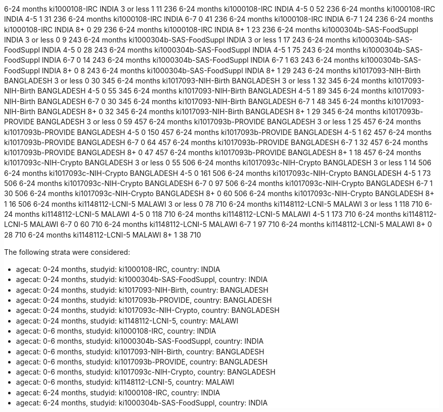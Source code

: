 6-24 months   ki1000108-IRC              INDIA        3 or less               1       11   236
6-24 months   ki1000108-IRC              INDIA        4-5                     0       52   236
6-24 months   ki1000108-IRC              INDIA        4-5                     1       31   236
6-24 months   ki1000108-IRC              INDIA        6-7                     0       41   236
6-24 months   ki1000108-IRC              INDIA        6-7                     1       24   236
6-24 months   ki1000108-IRC              INDIA        8+                      0       29   236
6-24 months   ki1000108-IRC              INDIA        8+                      1       23   236
6-24 months   ki1000304b-SAS-FoodSuppl   INDIA        3 or less               0        9   243
6-24 months   ki1000304b-SAS-FoodSuppl   INDIA        3 or less               1       17   243
6-24 months   ki1000304b-SAS-FoodSuppl   INDIA        4-5                     0       28   243
6-24 months   ki1000304b-SAS-FoodSuppl   INDIA        4-5                     1       75   243
6-24 months   ki1000304b-SAS-FoodSuppl   INDIA        6-7                     0       14   243
6-24 months   ki1000304b-SAS-FoodSuppl   INDIA        6-7                     1       63   243
6-24 months   ki1000304b-SAS-FoodSuppl   INDIA        8+                      0        8   243
6-24 months   ki1000304b-SAS-FoodSuppl   INDIA        8+                      1       29   243
6-24 months   ki1017093-NIH-Birth        BANGLADESH   3 or less               0       30   345
6-24 months   ki1017093-NIH-Birth        BANGLADESH   3 or less               1       32   345
6-24 months   ki1017093-NIH-Birth        BANGLADESH   4-5                     0       55   345
6-24 months   ki1017093-NIH-Birth        BANGLADESH   4-5                     1       89   345
6-24 months   ki1017093-NIH-Birth        BANGLADESH   6-7                     0       30   345
6-24 months   ki1017093-NIH-Birth        BANGLADESH   6-7                     1       48   345
6-24 months   ki1017093-NIH-Birth        BANGLADESH   8+                      0       32   345
6-24 months   ki1017093-NIH-Birth        BANGLADESH   8+                      1       29   345
6-24 months   ki1017093b-PROVIDE         BANGLADESH   3 or less               0       59   457
6-24 months   ki1017093b-PROVIDE         BANGLADESH   3 or less               1       25   457
6-24 months   ki1017093b-PROVIDE         BANGLADESH   4-5                     0      150   457
6-24 months   ki1017093b-PROVIDE         BANGLADESH   4-5                     1       62   457
6-24 months   ki1017093b-PROVIDE         BANGLADESH   6-7                     0       64   457
6-24 months   ki1017093b-PROVIDE         BANGLADESH   6-7                     1       32   457
6-24 months   ki1017093b-PROVIDE         BANGLADESH   8+                      0       47   457
6-24 months   ki1017093b-PROVIDE         BANGLADESH   8+                      1       18   457
6-24 months   ki1017093c-NIH-Crypto      BANGLADESH   3 or less               0       55   506
6-24 months   ki1017093c-NIH-Crypto      BANGLADESH   3 or less               1       14   506
6-24 months   ki1017093c-NIH-Crypto      BANGLADESH   4-5                     0      161   506
6-24 months   ki1017093c-NIH-Crypto      BANGLADESH   4-5                     1       73   506
6-24 months   ki1017093c-NIH-Crypto      BANGLADESH   6-7                     0       97   506
6-24 months   ki1017093c-NIH-Crypto      BANGLADESH   6-7                     1       30   506
6-24 months   ki1017093c-NIH-Crypto      BANGLADESH   8+                      0       60   506
6-24 months   ki1017093c-NIH-Crypto      BANGLADESH   8+                      1       16   506
6-24 months   ki1148112-LCNI-5           MALAWI       3 or less               0       78   710
6-24 months   ki1148112-LCNI-5           MALAWI       3 or less               1      118   710
6-24 months   ki1148112-LCNI-5           MALAWI       4-5                     0      118   710
6-24 months   ki1148112-LCNI-5           MALAWI       4-5                     1      173   710
6-24 months   ki1148112-LCNI-5           MALAWI       6-7                     0       60   710
6-24 months   ki1148112-LCNI-5           MALAWI       6-7                     1       97   710
6-24 months   ki1148112-LCNI-5           MALAWI       8+                      0       28   710
6-24 months   ki1148112-LCNI-5           MALAWI       8+                      1       38   710


The following strata were considered:

* agecat: 0-24 months, studyid: ki1000108-IRC, country: INDIA
* agecat: 0-24 months, studyid: ki1000304b-SAS-FoodSuppl, country: INDIA
* agecat: 0-24 months, studyid: ki1017093-NIH-Birth, country: BANGLADESH
* agecat: 0-24 months, studyid: ki1017093b-PROVIDE, country: BANGLADESH
* agecat: 0-24 months, studyid: ki1017093c-NIH-Crypto, country: BANGLADESH
* agecat: 0-24 months, studyid: ki1148112-LCNI-5, country: MALAWI
* agecat: 0-6 months, studyid: ki1000108-IRC, country: INDIA
* agecat: 0-6 months, studyid: ki1000304b-SAS-FoodSuppl, country: INDIA
* agecat: 0-6 months, studyid: ki1017093-NIH-Birth, country: BANGLADESH
* agecat: 0-6 months, studyid: ki1017093b-PROVIDE, country: BANGLADESH
* agecat: 0-6 months, studyid: ki1017093c-NIH-Crypto, country: BANGLADESH
* agecat: 0-6 months, studyid: ki1148112-LCNI-5, country: MALAWI
* agecat: 6-24 months, studyid: ki1000108-IRC, country: INDIA
* agecat: 6-24 months, studyid: ki1000304b-SAS-FoodSuppl, country: INDIA